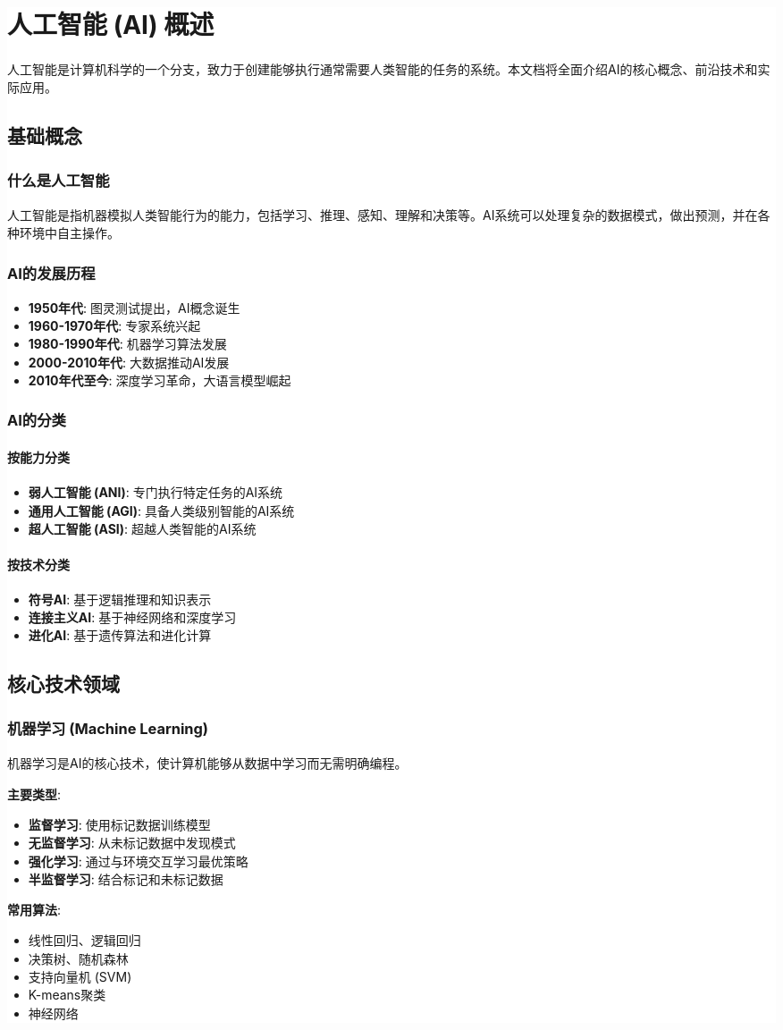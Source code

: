 # 人工智能 (AI) 概述

人工智能是计算机科学的一个分支，致力于创建能够执行通常需要人类智能的任务的系统。本文档将全面介绍AI的核心概念、前沿技术和实际应用。

## 基础概念

### 什么是人工智能

人工智能是指机器模拟人类智能行为的能力，包括学习、推理、感知、理解和决策等。AI系统可以处理复杂的数据模式，做出预测，并在各种环境中自主操作。

### AI的发展历程

- **1950年代**: 图灵测试提出，AI概念诞生
- **1960-1970年代**: 专家系统兴起
- **1980-1990年代**: 机器学习算法发展
- **2000-2010年代**: 大数据推动AI发展
- **2010年代至今**: 深度学习革命，大语言模型崛起

### AI的分类

#### 按能力分类

- **弱人工智能 (ANI)**: 专门执行特定任务的AI系统
- **通用人工智能 (AGI)**: 具备人类级别智能的AI系统
- **超人工智能 (ASI)**: 超越人类智能的AI系统

#### 按技术分类

- **符号AI**: 基于逻辑推理和知识表示
- **连接主义AI**: 基于神经网络和深度学习
- **进化AI**: 基于遗传算法和进化计算

## 核心技术领域

### 机器学习 (Machine Learning)

机器学习是AI的核心技术，使计算机能够从数据中学习而无需明确编程。

**主要类型**:

- **监督学习**: 使用标记数据训练模型
- **无监督学习**: 从未标记数据中发现模式
- **强化学习**: 通过与环境交互学习最优策略
- **半监督学习**: 结合标记和未标记数据

**常用算法**:

- 线性回归、逻辑回归
- 决策树、随机森林
- 支持向量机 (SVM)
- K-means聚类
- 神经网络
